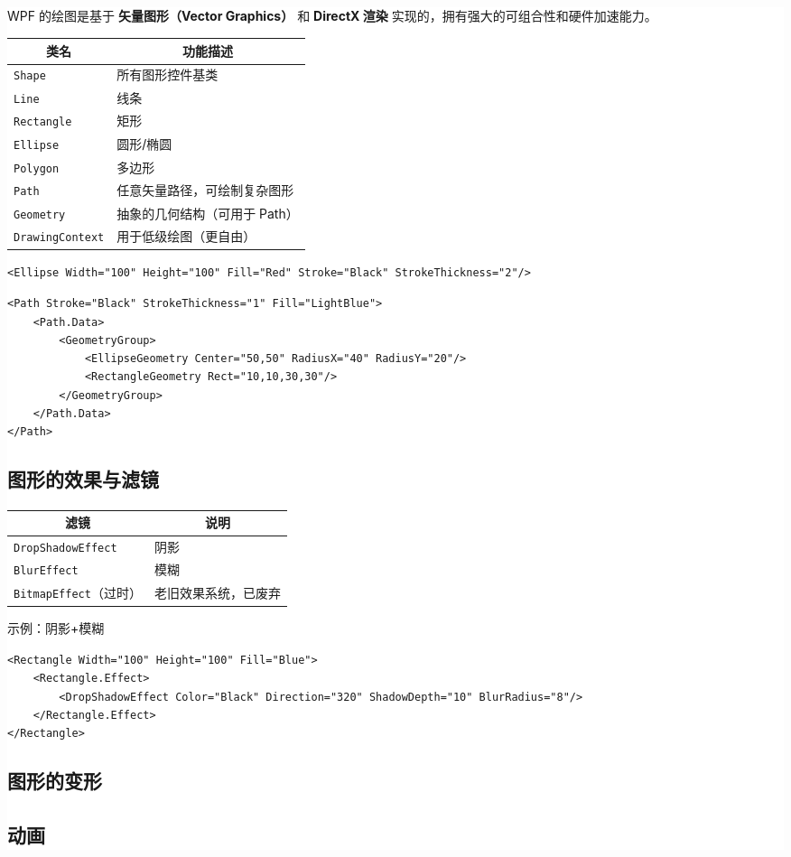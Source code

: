 WPF 的绘图是基于 **矢量图形（Vector Graphics）** 和 **DirectX 渲染** 实现的，拥有强大的可组合性和硬件加速能力。

| 类名             | 功能描述                      |
| ---------------- | ----------------------------- |
| `Shape`          | 所有图形控件基类              |
| `Line`           | 线条                          |
| `Rectangle`      | 矩形                          |
| `Ellipse`        | 圆形/椭圆                     |
| `Polygon`        | 多边形                        |
| `Path`           | 任意矢量路径，可绘制复杂图形  |
| `Geometry`       | 抽象的几何结构（可用于 Path） |
| `DrawingContext` | 用于低级绘图（更自由）        |

```XAML title="绘制一个红色圆形"
<Ellipse Width="100" Height="100" Fill="Red" Stroke="Black" StrokeThickness="2"/>
```

```XAML title="复杂Path"
<Path Stroke="Black" StrokeThickness="1" Fill="LightBlue">
    <Path.Data>
        <GeometryGroup>
            <EllipseGeometry Center="50,50" RadiusX="40" RadiusY="20"/>
            <RectangleGeometry Rect="10,10,30,30"/>
        </GeometryGroup>
    </Path.Data>
</Path>
```



## 图形的效果与滤镜

| 滤镜                   | 说明                 |
| ---------------------- | -------------------- |
| `DropShadowEffect`     | 阴影                 |
| `BlurEffect`           | 模糊                 |
| `BitmapEffect`（过时） | 老旧效果系统，已废弃 |

示例：阴影+模糊

```XAML
<Rectangle Width="100" Height="100" Fill="Blue">
    <Rectangle.Effect>
        <DropShadowEffect Color="Black" Direction="320" ShadowDepth="10" BlurRadius="8"/>
    </Rectangle.Effect>
</Rectangle>
```



## 图形的变形





## 动画

